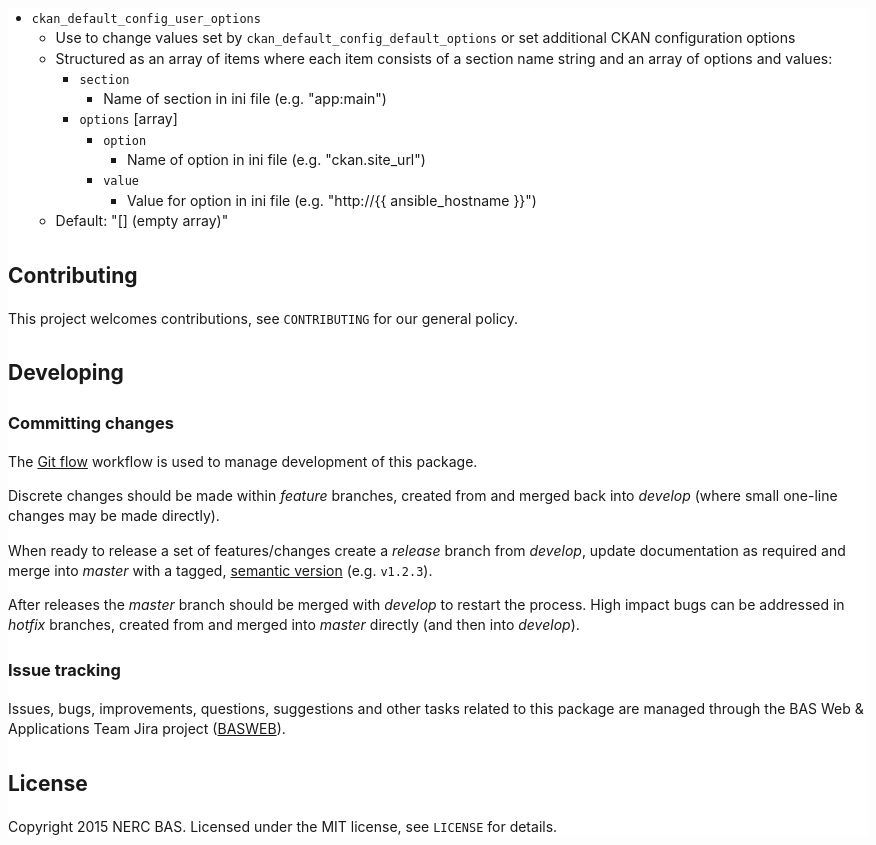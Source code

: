* `ckan_default_config_user_options`
    * Use to change values set by `ckan_default_config_default_options` or set additional CKAN configuration options
    * Structured as an array of items where each item consists of a section name string and an array of options and values:
        * `section`
            * Name of section in ini file (e.g. "app:main")
        * `options` [array]
            * `option`
                * Name of option in ini file (e.g. "ckan.site_url")
            * `value`
                * Value for option in ini file (e.g. "http://{{ ansible_hostname }}")
    * Default: "[] (empty array)"

## Contributing

This project welcomes contributions, see `CONTRIBUTING` for our general policy.

## Developing

### Committing changes

The [Git flow](https://www.atlassian.com/git/tutorials/comparing-workflows/gitflow-workflow/) workflow is used to manage development of this package.

Discrete changes should be made within *feature* branches, created from and merged back into *develop* (where small one-line changes may be made directly).

When ready to release a set of features/changes create a *release* branch from *develop*, update documentation as required and merge into *master* with a tagged, [semantic version](http://semver.org/) (e.g. `v1.2.3`).

After releases the *master* branch should be merged with *develop* to restart the process. High impact bugs can be addressed in *hotfix* branches, created from and merged into *master* directly (and then into *develop*).

### Issue tracking

Issues, bugs, improvements, questions, suggestions and other tasks related to this package are managed through the BAS Web & Applications Team Jira project ([BASWEB](https://jira.ceh.ac.uk/browse/BASWEB)).

## License

Copyright 2015 NERC BAS. Licensed under the MIT license, see `LICENSE` for details.